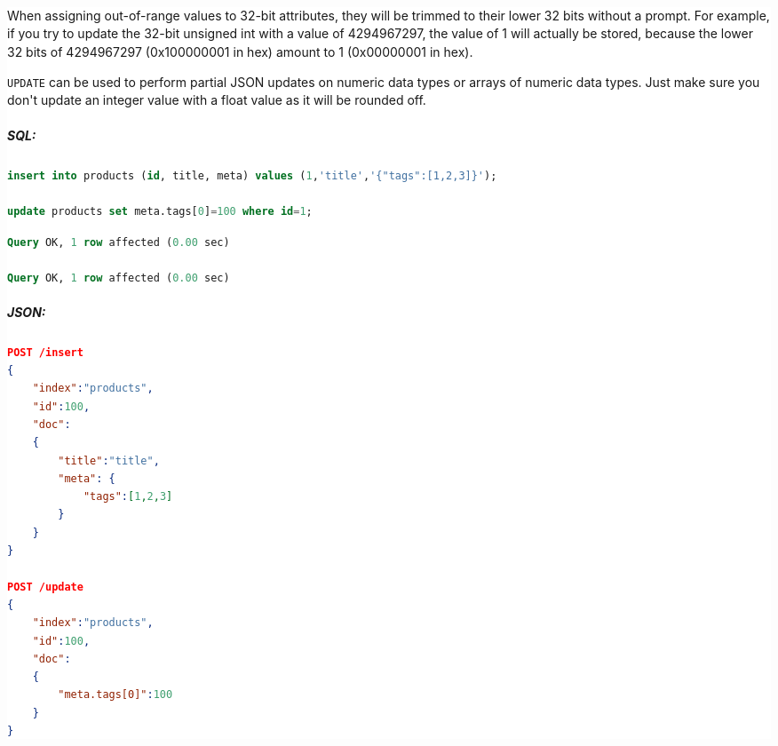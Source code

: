 

When assigning out-of-range values to 32-bit attributes, they will be trimmed to their lower 32 bits without a prompt. For example, if you try to update the 32-bit unsigned int with a value of 4294967297, the value of 1 will actually be stored, because the lower 32 bits of 4294967297 (0x100000001 in hex) amount to 1 (0x00000001 in hex).



`UPDATE` can be used to perform partial JSON updates on numeric data types or arrays of numeric data types. Just make sure you don't update an integer value with a float value as it will be rounded off.


##### SQL:


```sql
insert into products (id, title, meta) values (1,'title','{"tags":[1,2,3]}');

update products set meta.tags[0]=100 where id=1;
```



```sql
Query OK, 1 row affected (0.00 sec)

Query OK, 1 row affected (0.00 sec)
```


##### JSON:



```JSON
POST /insert
{
	"index":"products",
	"id":100,
	"doc":
	{
		"title":"title",
		"meta": {
            "tags":[1,2,3]
        }
	}
}

POST /update
{
	"index":"products",
	"id":100,
	"doc":
	{
		"meta.tags[0]":100
	}
}
```
